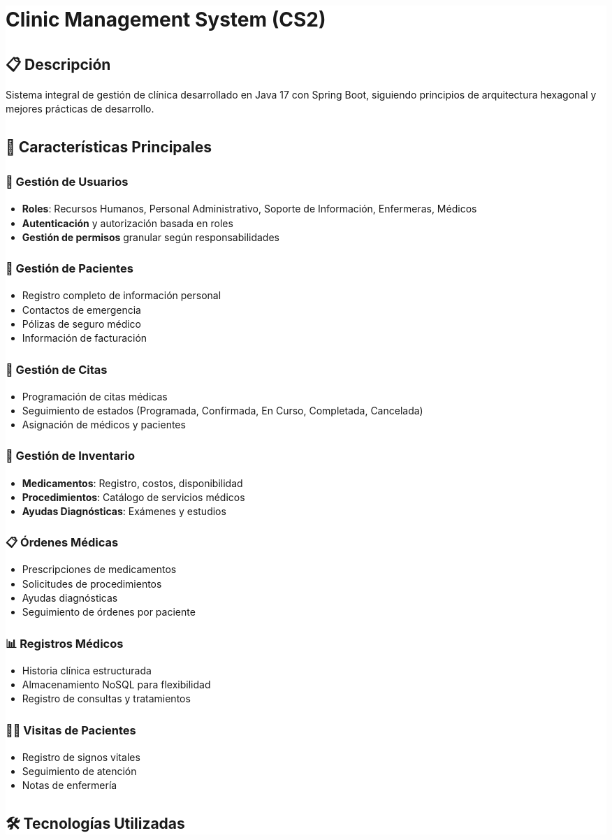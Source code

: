 # Clinic Management System (CS2)

## 📋 Descripción

Sistema integral de gestión de clínica desarrollado en Java 17 con Spring Boot, siguiendo principios de arquitectura hexagonal y mejores prácticas de desarrollo.

## 🚀 Características Principales

### 👥 Gestión de Usuarios
- **Roles**: Recursos Humanos, Personal Administrativo, Soporte de Información, Enfermeras, Médicos
- **Autenticación** y autorización basada en roles
- **Gestión de permisos** granular según responsabilidades

### 🏥 Gestión de Pacientes
- Registro completo de información personal
- Contactos de emergencia
- Pólizas de seguro médico
- Información de facturación

### 📅 Gestión de Citas
- Programación de citas médicas
- Seguimiento de estados (Programada, Confirmada, En Curso, Completada, Cancelada)
- Asignación de médicos y pacientes

### 💊 Gestión de Inventario
- **Medicamentos**: Registro, costos, disponibilidad
- **Procedimientos**: Catálogo de servicios médicos
- **Ayudas Diagnósticas**: Exámenes y estudios

### 📋 Órdenes Médicas
- Prescripciones de medicamentos
- Solicitudes de procedimientos
- Ayudas diagnósticas
- Seguimiento de órdenes por paciente

### 📊 Registros Médicos
- Historia clínica estructurada
- Almacenamiento NoSQL para flexibilidad
- Registro de consultas y tratamientos

### 👩‍⚕️ Visitas de Pacientes
- Registro de signos vitales
- Seguimiento de atención
- Notas de enfermería

## 🛠 Tecnologías Utilizadas
